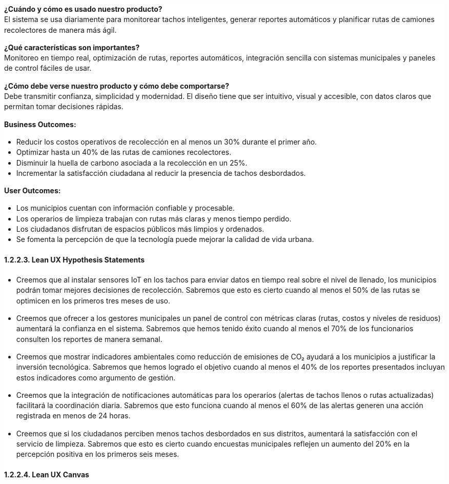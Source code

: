 **¿Cuándo y cómo es usado nuestro producto?**  
El sistema se usa diariamente para monitorear tachos inteligentes, generar reportes automáticos y planificar rutas de camiones recolectores de manera más ágil.  

**¿Qué características son importantes?**  
Monitoreo en tiempo real, optimización de rutas, reportes automáticos, integración sencilla con sistemas municipales y paneles de control fáciles de usar.  

**¿Cómo debe verse nuestro producto y cómo debe comportarse?**  
Debe transmitir confianza, simplicidad y modernidad. El diseño tiene que ser intuitivo, visual y accesible, con datos claros que permitan tomar decisiones rápidas.  

**Business Outcomes:**  
- Reducir los costos operativos de recolección en al menos un 30% durante el primer año.  
- Optimizar hasta un 40% de las rutas de camiones recolectores.  
- Disminuir la huella de carbono asociada a la recolección en un 25%.  
- Incrementar la satisfacción ciudadana al reducir la presencia de tachos desbordados.  

**User Outcomes:**  
- Los municipios cuentan con información confiable y procesable.  
- Los operarios de limpieza trabajan con rutas más claras y menos tiempo perdido.  
- Los ciudadanos disfrutan de espacios públicos más limpios y ordenados.  
- Se fomenta la percepción de que la tecnología puede mejorar la calidad de vida urbana.  

#### 1.2.2.3. Lean UX Hypothesis Statements

- Creemos que al instalar sensores IoT en los tachos para enviar datos en tiempo real sobre el nivel de llenado, los municipios podrán tomar mejores decisiones de recolección. Sabremos que esto es cierto cuando al menos el 50% de las rutas se optimicen en los primeros tres meses de uso.  

- Creemos que ofrecer a los gestores municipales un panel de control con métricas claras (rutas, costos y niveles de residuos) aumentará la confianza en el sistema. Sabremos que hemos tenido éxito cuando al menos el 70% de los funcionarios consulten los reportes de manera semanal.  

- Creemos que mostrar indicadores ambientales como reducción de emisiones de CO₂ ayudará a los municipios a justificar la inversión tecnológica. Sabremos que hemos logrado el objetivo cuando al menos el 40% de los reportes presentados incluyan estos indicadores como argumento de gestión.  

- Creemos que la integración de notificaciones automáticas para los operarios (alertas de tachos llenos o rutas actualizadas) facilitará la coordinación diaria. Sabremos que esto funciona cuando al menos el 60% de las alertas generen una acción registrada en menos de 24 horas.  

- Creemos que si los ciudadanos perciben menos tachos desbordados en sus distritos, aumentará la satisfacción con el servicio de limpieza. Sabremos que esto es cierto cuando encuestas municipales reflejen un aumento del 20% en la percepción positiva en los primeros seis meses.  

#### 1.2.2.4. Lean UX Canvas
